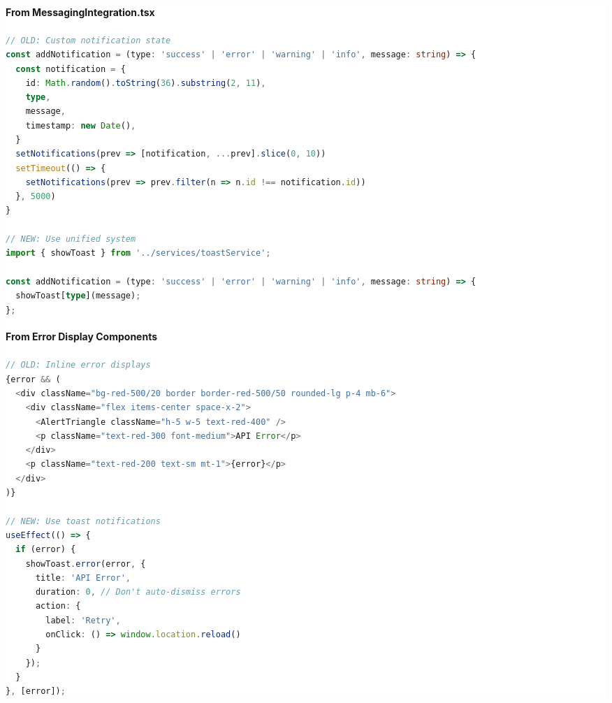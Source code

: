 #### From MessagingIntegration.tsx
```typescript
// OLD: Custom notification state
const addNotification = (type: 'success' | 'error' | 'warning' | 'info', message: string) => {
  const notification = {
    id: Math.random().toString(36).substring(2, 11),
    type,
    message,
    timestamp: new Date(),
  }
  setNotifications(prev => [notification, ...prev].slice(0, 10))
  setTimeout(() => {
    setNotifications(prev => prev.filter(n => n.id !== notification.id))
  }, 5000)
}

// NEW: Use unified system
import { showToast } from '../services/toastService';

const addNotification = (type: 'success' | 'error' | 'warning' | 'info', message: string) => {
  showToast[type](message);
};
```

#### From Error Display Components
```typescript
// OLD: Inline error displays
{error && (
  <div className="bg-red-500/20 border border-red-500/50 rounded-lg p-4 mb-6">
    <div className="flex items-center space-x-2">
      <AlertTriangle className="h-5 w-5 text-red-400" />
      <p className="text-red-300 font-medium">API Error</p>
    </div>
    <p className="text-red-200 text-sm mt-1">{error}</p>
  </div>
)}

// NEW: Use toast notifications
useEffect(() => {
  if (error) {
    showToast.error(error, {
      title: 'API Error',
      duration: 0, // Don't auto-dismiss errors
      action: {
        label: 'Retry',
        onClick: () => window.location.reload()
      }
    });
  }
}, [error]);
```
